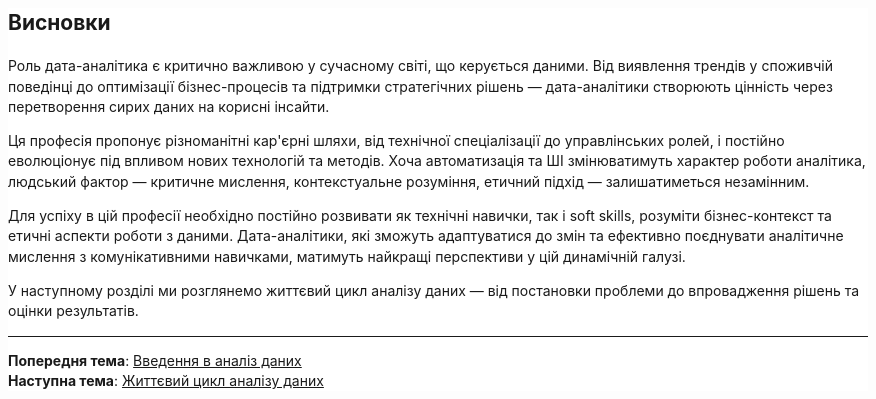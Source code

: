 ## Висновки

Роль дата-аналітика є критично важливою у сучасному світі, що керується даними. Від виявлення трендів у споживчій поведінці до оптимізації бізнес-процесів та підтримки стратегічних рішень — дата-аналітики створюють цінність через перетворення сирих даних на корисні інсайти.

Ця професія пропонує різноманітні кар'єрні шляхи, від технічної спеціалізації до управлінських ролей, і постійно еволюціонує під впливом нових технологій та методів. Хоча автоматизація та ШІ змінюватимуть характер роботи аналітика, людський фактор — критичне мислення, контекстуальне розуміння, етичний підхід — залишатиметься незамінним.

Для успіху в цій професії необхідно постійно розвивати як технічні навички, так і soft skills, розуміти бізнес-контекст та етичні аспекти роботи з даними. Дата-аналітики, які зможуть адаптуватися до змін та ефективно поєднувати аналітичне мислення з комунікативними навичками, матимуть найкращі перспективи у цій динамічній галузі.

У наступному розділі ми розглянемо життєвий цикл аналізу даних — від постановки проблеми до впровадження рішень та оцінки результатів.

---

**Попередня тема**: [Введення в аналіз даних](./01_введення_в_аналіз_даних.md)  
**Наступна тема**: [Життєвий цикл аналізу даних](./03_життєвий_цикл_аналізу_даних.md)
